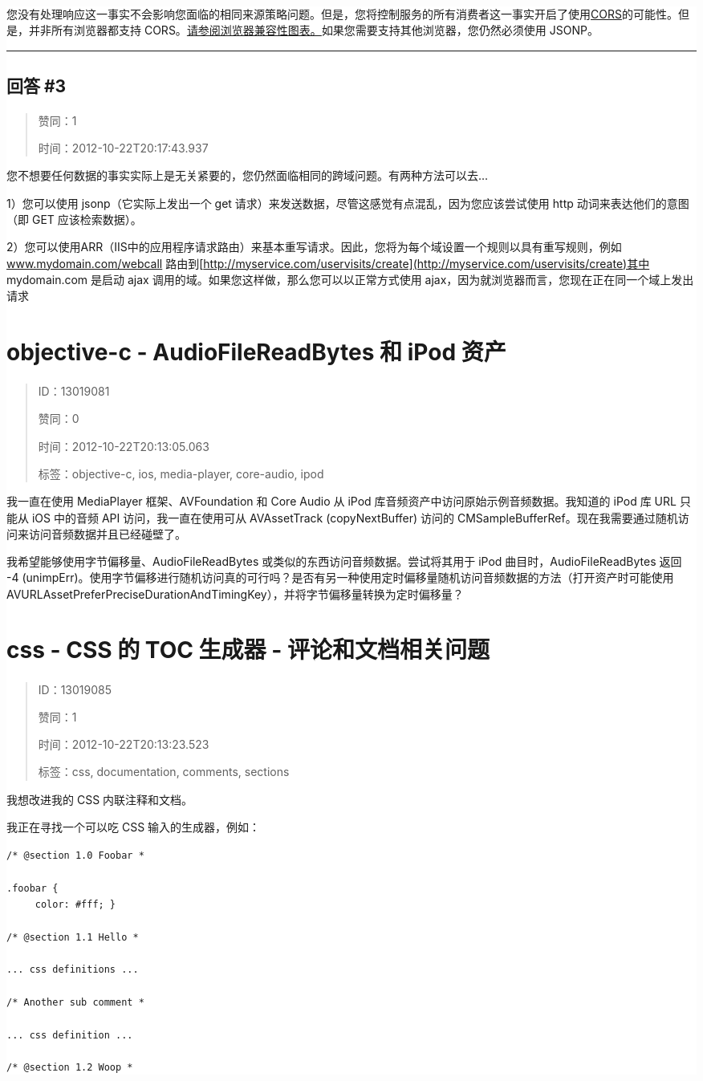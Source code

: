 您没有处理响应这一事实不会影响您面临的相同来源策略问题。但是，您将控制服务的所有消费者这一事实开启了使用[CORS](http://en.wikipedia.org/wiki/Cross-origin_resource_sharing)的可能性。但是，并非所有浏览器都支持 CORS。[请参阅浏览器兼容性图表。](http://caniuse.com/cors)如果您需要支持其他浏览器，您仍然必须使用 JSONP。

* * *

## 回答 #3

> 赞同：1
> 
> 时间：2012-10-22T20:17:43.937

您不想要任何数据的事实实际上是无关紧要的，您仍然面临相同的跨域问题。有两种方法可以去...

1）您可以使用 jsonp（它实际上发出一个 get 请求）来发送数据，尽管这感觉有点混乱，因为您应该尝试使用 http 动词来表达他们的意图（即 GET 应该检索数据）。

2）您可以使用ARR（IIS中的应用程序请求路由）来基本重写请求。因此，您将为每个域设置一个规则以具有重写规则，例如 www.mydomain.com/webcall 路由到[http://myservice.com/uservisits/create](http://myservice.com/uservisits/create)其中 mydomain.com 是启动 ajax 调用的域。如果您这样做，那么您可以以正常方式使用 ajax，因为就浏览器而言，您现在正在同一个域上发出请求

# objective-c - AudioFileReadBytes 和 iPod 资产

> ID：13019081
> 
> 赞同：0
> 
> 时间：2012-10-22T20:13:05.063
> 
> 标签：objective-c, ios, media-player, core-audio, ipod

我一直在使用 MediaPlayer 框架、AVFoundation 和 Core Audio 从 iPod 库音频资产中访问原始示例音频数据。我知道的 iPod 库 URL 只能从 iOS 中的音频 API 访问，我一直在使用可从 AVAssetTrack (copyNextBuffer) 访问的 CMSampleBufferRef。现在我需要通过随机访问来访问音频数据并且已经碰壁了。

我希望能够使用字节偏移量、AudioFileReadBytes 或类似的东西访问音频数据。尝试将其用于 iPod 曲目时，AudioFileReadBytes 返回 -4 (unimpErr)。使用字节偏移进行随机访问真的可行吗？是否有另一种使用定时偏移量随机访问音频数据的方法（打开资产时可能使用 AVURLAssetPreferPreciseDurationAndTimingKey），并将字节偏移量转换为定时偏移量？

# css - CSS 的 TOC 生成器 - 评论和文档相关问题

> ID：13019085
> 
> 赞同：1
> 
> 时间：2012-10-22T20:13:23.523
> 
> 标签：css, documentation, comments, sections

我想改进我的 CSS 内联注释和文档。

我正在寻找一个可以吃 CSS 输入的生成器，例如：

```
/* @section 1.0 Foobar *

.foobar {
     color: #fff; }

/* @section 1.1 Hello *

... css definitions ...

/* Another sub comment *

... css definition ...

/* @section 1.2 Woop * 
```